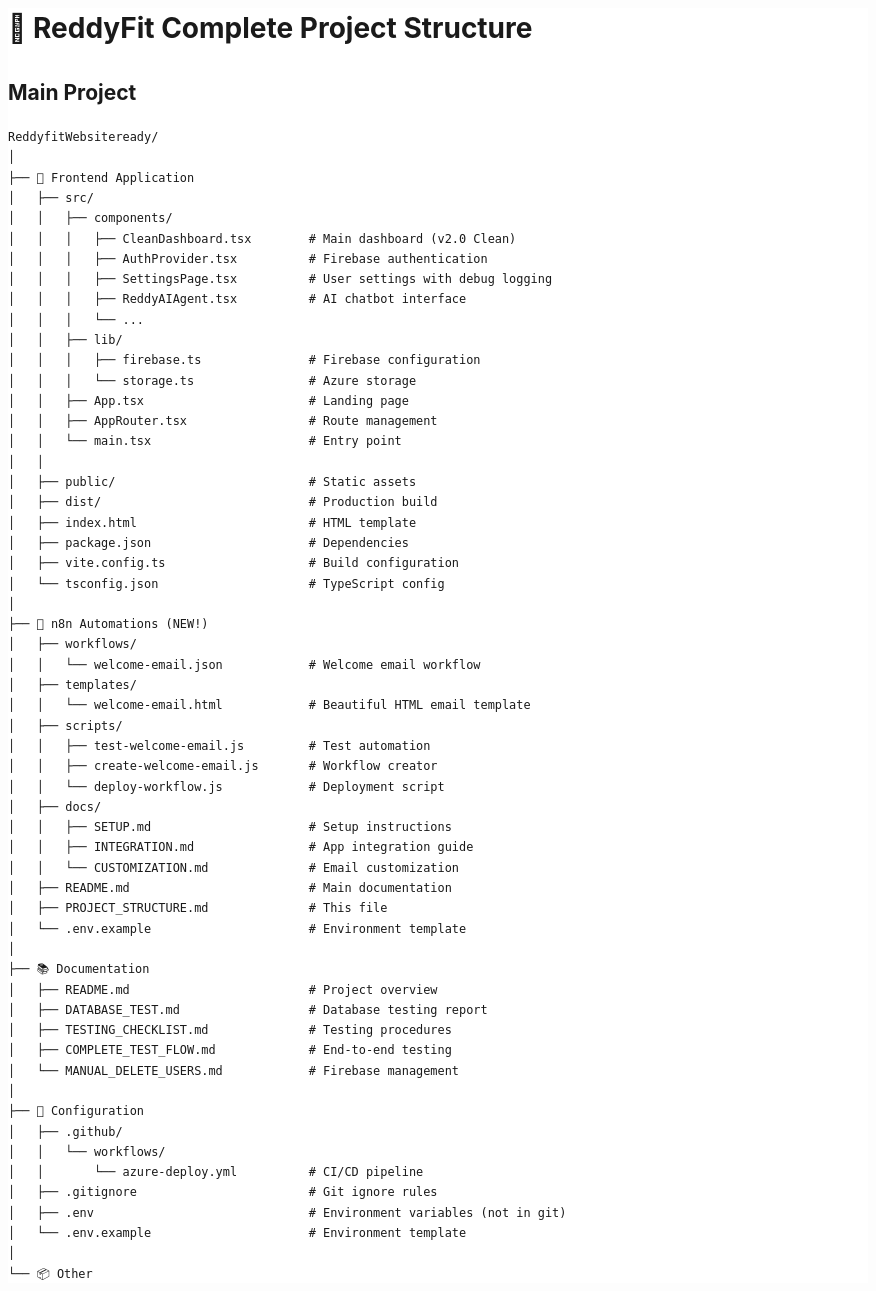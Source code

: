 # 📂 ReddyFit Complete Project Structure

## Main Project

```
ReddyfitWebsiteready/
│
├── 📱 Frontend Application
│   ├── src/
│   │   ├── components/
│   │   │   ├── CleanDashboard.tsx        # Main dashboard (v2.0 Clean)
│   │   │   ├── AuthProvider.tsx          # Firebase authentication
│   │   │   ├── SettingsPage.tsx          # User settings with debug logging
│   │   │   ├── ReddyAIAgent.tsx          # AI chatbot interface
│   │   │   └── ...
│   │   ├── lib/
│   │   │   ├── firebase.ts               # Firebase configuration
│   │   │   └── storage.ts                # Azure storage
│   │   ├── App.tsx                       # Landing page
│   │   ├── AppRouter.tsx                 # Route management
│   │   └── main.tsx                      # Entry point
│   │
│   ├── public/                           # Static assets
│   ├── dist/                             # Production build
│   ├── index.html                        # HTML template
│   ├── package.json                      # Dependencies
│   ├── vite.config.ts                    # Build configuration
│   └── tsconfig.json                     # TypeScript config
│
├── 🤖 n8n Automations (NEW!)
│   ├── workflows/
│   │   └── welcome-email.json            # Welcome email workflow
│   ├── templates/
│   │   └── welcome-email.html            # Beautiful HTML email template
│   ├── scripts/
│   │   ├── test-welcome-email.js         # Test automation
│   │   ├── create-welcome-email.js       # Workflow creator
│   │   └── deploy-workflow.js            # Deployment script
│   ├── docs/
│   │   ├── SETUP.md                      # Setup instructions
│   │   ├── INTEGRATION.md                # App integration guide
│   │   └── CUSTOMIZATION.md              # Email customization
│   ├── README.md                         # Main documentation
│   ├── PROJECT_STRUCTURE.md              # This file
│   └── .env.example                      # Environment template
│
├── 📚 Documentation
│   ├── README.md                         # Project overview
│   ├── DATABASE_TEST.md                  # Database testing report
│   ├── TESTING_CHECKLIST.md              # Testing procedures
│   ├── COMPLETE_TEST_FLOW.md             # End-to-end testing
│   └── MANUAL_DELETE_USERS.md            # Firebase management
│
├── 🔧 Configuration
│   ├── .github/
│   │   └── workflows/
│   │       └── azure-deploy.yml          # CI/CD pipeline
│   ├── .gitignore                        # Git ignore rules
│   ├── .env                              # Environment variables (not in git)
│   └── .env.example                      # Environment template
│
└── 📦 Other
```
